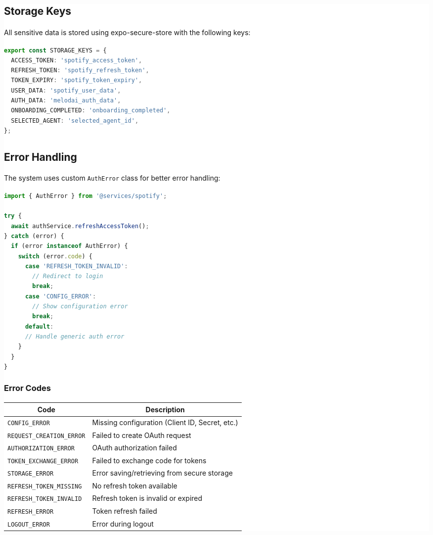 ## Storage Keys

All sensitive data is stored using expo-secure-store with the following keys:

```typescript
export const STORAGE_KEYS = {
  ACCESS_TOKEN: 'spotify_access_token',
  REFRESH_TOKEN: 'spotify_refresh_token',
  TOKEN_EXPIRY: 'spotify_token_expiry',
  USER_DATA: 'spotify_user_data',
  AUTH_DATA: 'melodai_auth_data',
  ONBOARDING_COMPLETED: 'onboarding_completed',
  SELECTED_AGENT: 'selected_agent_id',
};
```

## Error Handling

The system uses custom `AuthError` class for better error handling:

```typescript
import { AuthError } from '@services/spotify';

try {
  await authService.refreshAccessToken();
} catch (error) {
  if (error instanceof AuthError) {
    switch (error.code) {
      case 'REFRESH_TOKEN_INVALID':
        // Redirect to login
        break;
      case 'CONFIG_ERROR':
        // Show configuration error
        break;
      default:
      // Handle generic auth error
    }
  }
}
```

### Error Codes

| Code                     | Description                                     |
| ------------------------ | ----------------------------------------------- |
| `CONFIG_ERROR`           | Missing configuration (Client ID, Secret, etc.) |
| `REQUEST_CREATION_ERROR` | Failed to create OAuth request                  |
| `AUTHORIZATION_ERROR`    | OAuth authorization failed                      |
| `TOKEN_EXCHANGE_ERROR`   | Failed to exchange code for tokens              |
| `STORAGE_ERROR`          | Error saving/retrieving from secure storage     |
| `REFRESH_TOKEN_MISSING`  | No refresh token available                      |
| `REFRESH_TOKEN_INVALID`  | Refresh token is invalid or expired             |
| `REFRESH_ERROR`          | Token refresh failed                            |
| `LOGOUT_ERROR`           | Error during logout                             |
